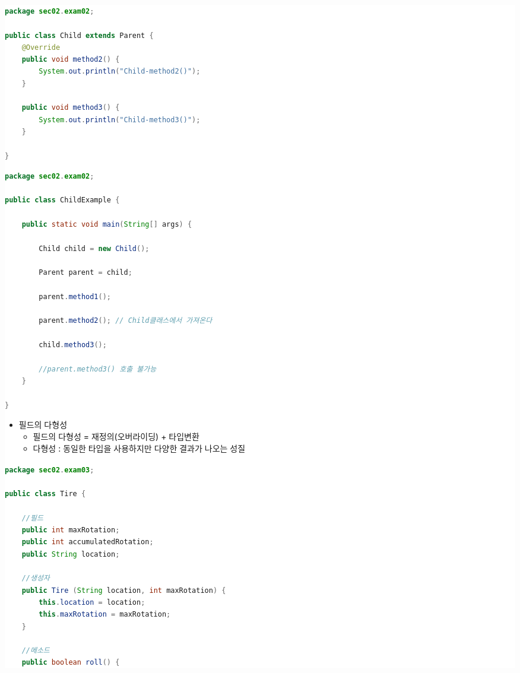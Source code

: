 
```java
package sec02.exam02;

public class Child extends Parent {
	@Override
	public void method2() {
		System.out.println("Child-method2()");
	}
	
	public void method3() {
		System.out.println("Child-method3()");
	}

}

```

```java
package sec02.exam02;

public class ChildExample {
	
	public static void main(String[] args) {
	
		Child child = new Child();
		
		Parent parent = child;
		
		parent.method1();
		
		parent.method2(); // Child클래스에서 가져온다
		
		child.method3();
		
		//parent.method3() 호출 불가능
	}

}

```





* 필드의 다형성
  * 필드의 다형성 = 재정의(오버라이딩) + 타입변환
  * 다형성 : 동일한 타입을 사용하지만 다양한 결과가 나오는 성질

```java
package sec02.exam03;

public class Tire {
	
	//필드
	public int maxRotation;
	public int accumulatedRotation;
	public String location;
	
	//생성자
	public Tire (String location, int maxRotation) {
		this.location = location;
		this.maxRotation = maxRotation;
	}
	
	//메소드
	public boolean roll() {
```